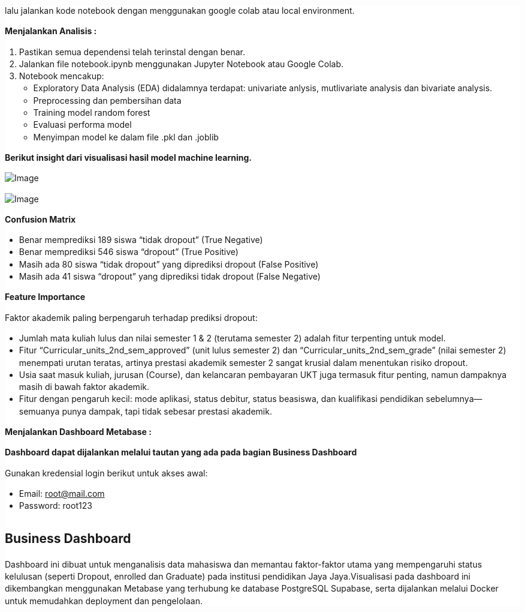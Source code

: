 lalu jalankan kode notebook dengan menggunakan google colab atau local environment.

**Menjalankan Analisis :**
1. Pastikan semua dependensi telah terinstal dengan benar.
2. Jalankan file notebook.ipynb menggunakan Jupyter Notebook atau Google Colab.
3. Notebook mencakup:
   - Exploratory Data Analysis (EDA) didalamnya terdapat: univariate anlysis, mutlivariate analysis dan bivariate analysis.
   - Preprocessing dan pembersihan data
   - Training model random forest
   - Evaluasi performa model
   - Menyimpan model ke dalam file .pkl dan .joblib

**Berikut insight dari visualisasi hasil model machine learning.**

![Image](https://github.com/user-attachments/assets/f6c45106-bce2-404b-ad69-9bc18c73dbc8)

![Image](https://github.com/user-attachments/assets/fcdffdd8-e5a4-40b2-b064-71283d153aca)

**Confusion Matrix**

- Benar memprediksi 189 siswa “tidak dropout” (True Negative)
- Benar memprediksi 546 siswa “dropout” (True Positive)
- Masih ada 80 siswa “tidak dropout” yang diprediksi dropout (False Positive)
- Masih ada 41 siswa “dropout” yang diprediksi tidak dropout (False Negative)
  
**Feature Importance**

Faktor akademik paling berpengaruh terhadap prediksi dropout:

- Jumlah mata kuliah lulus dan nilai semester 1 & 2 (terutama semester 2) adalah fitur terpenting untuk model.
- Fitur “Curricular_units_2nd_sem_approved” (unit lulus semester 2) dan “Curricular_units_2nd_sem_grade” (nilai semester 2) menempati urutan teratas, artinya prestasi akademik semester 2 sangat krusial dalam menentukan risiko dropout.
- Usia saat masuk kuliah, jurusan (Course), dan kelancaran pembayaran UKT juga termasuk fitur penting, namun dampaknya masih di bawah faktor akademik.
- Fitur dengan pengaruh kecil: mode aplikasi, status debitur, status beasiswa, dan kualifikasi pendidikan sebelumnya—semuanya punya dampak, tapi tidak sebesar prestasi akademik.


**Menjalankan Dashboard Metabase :**

**Dashboard dapat dijalankan melalui tautan yang ada pada bagian Business Dashboard**

Gunakan kredensial login berikut untuk akses awal:
- Email: root@mail.com
- Password: root123

## Business Dashboard

Dashboard ini dibuat untuk menganalisis data mahasiswa dan memantau faktor-faktor utama yang mempengaruhi status kelulusan (seperti Dropout, enrolled dan Graduate) pada institusi pendidikan Jaya Jaya.Visualisasi pada dashboard ini dikembangkan menggunakan Metabase yang terhubung ke database PostgreSQL Supabase, serta dijalankan melalui Docker untuk memudahkan deployment dan pengelolaan.
